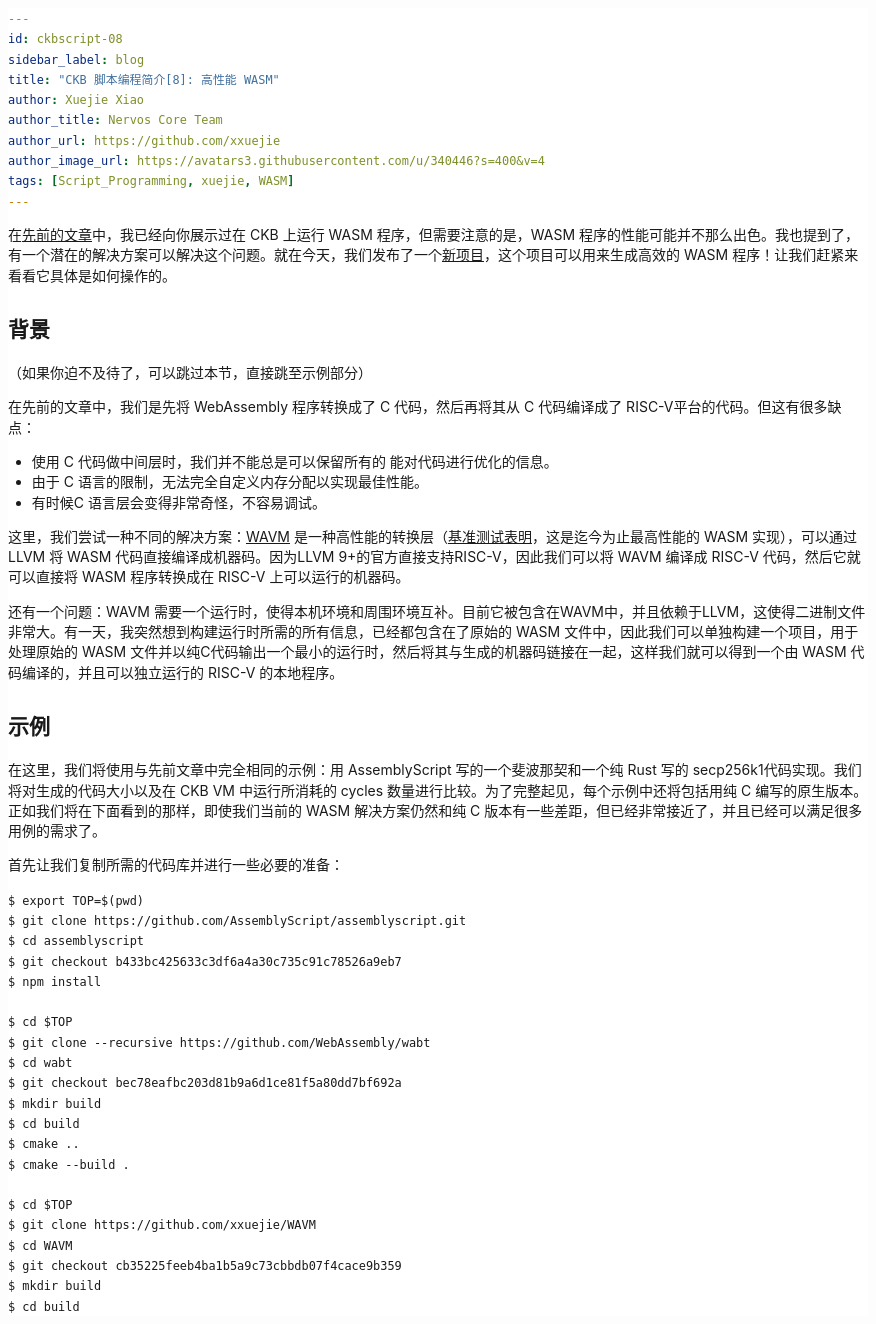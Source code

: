 ```yaml
---
id: ckbscript-08
sidebar_label: blog
title: "CKB 脚本编程简介[8]: 高性能 WASM"
author: Xuejie Xiao
author_title: Nervos Core Team
author_url: https://github.com/xxuejie
author_image_url: https://avatars3.githubusercontent.com/u/340446?s=400&v=4
tags: [Script_Programming, xuejie, WASM]
---
```


在[先前的文章](https://xuejie.space/2019_10_09_introduction_to_ckb_script_programming_wasm_on_ckb/)中，我已经向你展示过在 CKB 上运行 WASM 程序，但需要注意的是，WASM 程序的性能可能并不那么出色。我也提到了，有一个潜在的解决方案可以解决这个问题。就在今天，我们发布了一个[新项目](https://github.com/xxuejie/wavm-aot-generator)，这个项目可以用来生成高效的 WASM 程序！让我们赶紧来看看它具体是如何操作的。



## 背景

（如果你迫不及待了，可以跳过本节，直接跳至示例部分）

在先前的文章中，我们是先将 WebAssembly 程序转换成了 C 代码，然后再将其从 C 代码编译成了 RISC-V平台的代码。但这有很多缺点：

* 使用 C 代码做中间层时，我们并不能总是可以保留所有的 能对代码进行优化的信息。
* 由于 C 语言的限制，无法完全自定义内存分配以实现最佳性能。
* 有时候C 语言层会变得非常奇怪，不容易调试。

这里，我们尝试一种不同的解决方案：[WAVM](https://github.com/WAVM/WAVM) 是一种高性能的转换层（[基准测试表明](https://00f.net/2019/10/22/updated-webassembly-benchmark/)，这是迄今为止最高性能的 WASM 实现），可以通过 LLVM 将 WASM 代码直接编译成机器码。因为LLVM 9+的官方直接支持RISC-V，因此我们可以将 WAVM 编译成 RISC-V 代码，然后它就可以直接将 WASM 程序转换成在 RISC-V 上可以运行的机器码。

还有一个问题：WAVM 需要一个运行时，使得本机环境和周围环境互补。目前它被包含在WAVM中，并且依赖于LLVM，这使得二进制文件非常大。有一天，我突然想到构建运行时所需的所有信息，已经都包含在了原始的 WASM 文件中，因此我们可以单独构建一个项目，用于处理原始的 WASM 文件并以纯C代码输出一个最小的运行时，然后将其与生成的机器码链接在一起，这样我们就可以得到一个由 WASM 代码编译的，并且可以独立运行的 RISC-V 的本地程序。

## 示例

在这里，我们将使用与先前文章中完全相同的示例：用 AssemblyScript 写的一个斐波那契和一个纯 Rust 写的 secp256k1代码实现。我们将对生成的代码大小以及在 CKB VM 中运行所消耗的 cycles 数量进行比较。为了完整起见，每个示例中还将包括用纯 C 编写的原生版本。 正如我们将在下面看到的那样，即使我们当前的 WASM 解决方案仍然和纯 C 版本有一些差距，但已经非常接近了，并且已经可以满足很多用例的需求了。

首先让我们复制所需的代码库并进行一些必要的准备：

```shell
$ export TOP=$(pwd)
$ git clone https://github.com/AssemblyScript/assemblyscript.git
$ cd assemblyscript
$ git checkout b433bc425633c3df6a4a30c735c91c78526a9eb7
$ npm install

$ cd $TOP
$ git clone --recursive https://github.com/WebAssembly/wabt
$ cd wabt
$ git checkout bec78eafbc203d81b9a6d1ce81f5a80dd7bf692a
$ mkdir build
$ cd build
$ cmake ..
$ cmake --build .

$ cd $TOP
$ git clone https://github.com/xxuejie/WAVM
$ cd WAVM
$ git checkout cb35225feeb4ba1b5a9c73cbbdb07f4cace9b359
$ mkdir build
$ cd build
```
